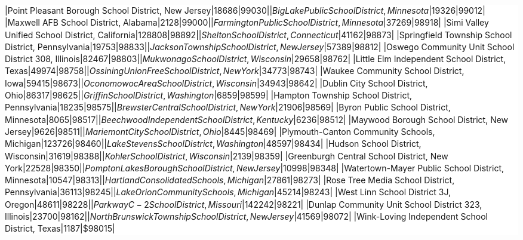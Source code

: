 |Point Pleasant Borough School District, New Jersey|18686|$99030|
|Big Lake Public School District, Minnesota|19326|$99012|
|Maxwell AFB School District, Alabama|2128|$99000|
|Farmington Public School District, Minnesota|37269|$98918|
|Simi Valley Unified School District, California|128808|$98892|
|Shelton School District, Connecticut|41162|$98873|
|Springfield Township School District, Pennsylvania|19753|$98833|
|Jackson Township School District, New Jersey|57389|$98812|
|Oswego Community Unit School District 308, Illinois|82467|$98803|
|Mukwonago School District, Wisconsin|29658|$98762|
|Little Elm Independent School District, Texas|49974|$98758|
|Ossining Union Free School District, New York|34773|$98743|
|Waukee Community School District, Iowa|59415|$98673|
|Oconomowoc Area School District, Wisconsin|34943|$98642|
|Dublin City School District, Ohio|86317|$98625|
|Griffin School District, Washington|6859|$98599|
|Hampton Township School District, Pennsylvania|18235|$98575|
|Brewster Central School District, New York|21906|$98569|
|Byron Public School District, Minnesota|8065|$98517|
|Beechwood Independent School District, Kentucky|6236|$98512|
|Maywood Borough School District, New Jersey|9626|$98511|
|Mariemont City School District, Ohio|8445|$98469|
|Plymouth-Canton Community Schools, Michigan|123726|$98460|
|Lake Stevens School District, Washington|48597|$98434|
|Hudson School District, Wisconsin|31619|$98388|
|Kohler School District, Wisconsin|2139|$98359|
|Greenburgh Central School District, New York|22528|$98350|
|Pompton Lakes Borough School District, New Jersey|10998|$98348|
|Watertown-Mayer Public School District, Minnesota|10547|$98313|
|Hartland Consolidated Schools, Michigan|27861|$98273|
|Rose Tree Media School District, Pennsylvania|36113|$98245|
|Lake Orion Community Schools, Michigan|45214|$98243|
|West Linn School District 3J, Oregon|48611|$98228|
|Parkway C-2 School District, Missouri|142242|$98221|
|Dunlap Community Unit School District 323, Illinois|23700|$98162|
|North Brunswick Township School District, New Jersey|41569|$98072|
|Wink-Loving Independent School District, Texas|1187|$98015|